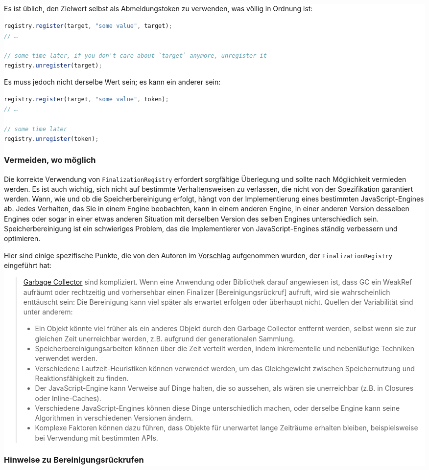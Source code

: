 Es ist üblich, den Zielwert selbst als Abmeldungstoken zu verwenden, was völlig in Ordnung ist:

```js
registry.register(target, "some value", target);
// …

// some time later, if you don't care about `target` anymore, unregister it
registry.unregister(target);
```

Es muss jedoch nicht derselbe Wert sein; es kann ein anderer sein:

```js
registry.register(target, "some value", token);
// …

// some time later
registry.unregister(token);
```

### Vermeiden, wo möglich

Die korrekte Verwendung von `FinalizationRegistry` erfordert sorgfältige Überlegung und sollte nach Möglichkeit vermieden werden. Es ist auch wichtig, sich nicht auf bestimmte Verhaltensweisen zu verlassen, die nicht von der Spezifikation garantiert werden. Wann, wie und ob die Speicherbereinigung erfolgt, hängt von der Implementierung eines bestimmten JavaScript-Engines ab. Jedes Verhalten, das Sie in einem Engine beobachten, kann in einem anderen Engine, in einer anderen Version desselben Engines oder sogar in einer etwas anderen Situation mit derselben Version des selben Engines unterschiedlich sein. Speicherbereinigung ist ein schwieriges Problem, das die Implementierer von JavaScript-Engines ständig verbessern und optimieren.

Hier sind einige spezifische Punkte, die von den Autoren im [Vorschlag](https://github.com/tc39/proposal-weakrefs) aufgenommen wurden, der `FinalizationRegistry` eingeführt hat:

> [Garbage Collector](<https://en.wikipedia.org/wiki/Garbage_collection_(computer_science)>) sind kompliziert. Wenn eine Anwendung oder Bibliothek darauf angewiesen ist, dass GC ein WeakRef aufräumt oder rechtzeitig und vorhersehbar einen Finalizer \[Bereinigungsrückruf] aufruft, wird sie wahrscheinlich enttäuscht sein: Die Bereinigung kann viel später als erwartet erfolgen oder überhaupt nicht. Quellen der Variabilität sind unter anderem:
>
> - Ein Objekt könnte viel früher als ein anderes Objekt durch den Garbage Collector entfernt werden, selbst wenn sie zur gleichen Zeit unerreichbar werden, z.B. aufgrund der generationalen Sammlung.
> - Speicherbereinigungsarbeiten können über die Zeit verteilt werden, indem inkrementelle und nebenläufige Techniken verwendet werden.
> - Verschiedene Laufzeit-Heuristiken können verwendet werden, um das Gleichgewicht zwischen Speichernutzung und Reaktionsfähigkeit zu finden.
> - Der JavaScript-Engine kann Verweise auf Dinge halten, die so aussehen, als wären sie unerreichbar (z.B. in Closures oder Inline-Caches).
> - Verschiedene JavaScript-Engines können diese Dinge unterschiedlich machen, oder derselbe Engine kann seine Algorithmen in verschiedenen Versionen ändern.
> - Komplexe Faktoren können dazu führen, dass Objekte für unerwartet lange Zeiträume erhalten bleiben, beispielsweise bei Verwendung mit bestimmten APIs.

### Hinweise zu Bereinigungsrückrufen
